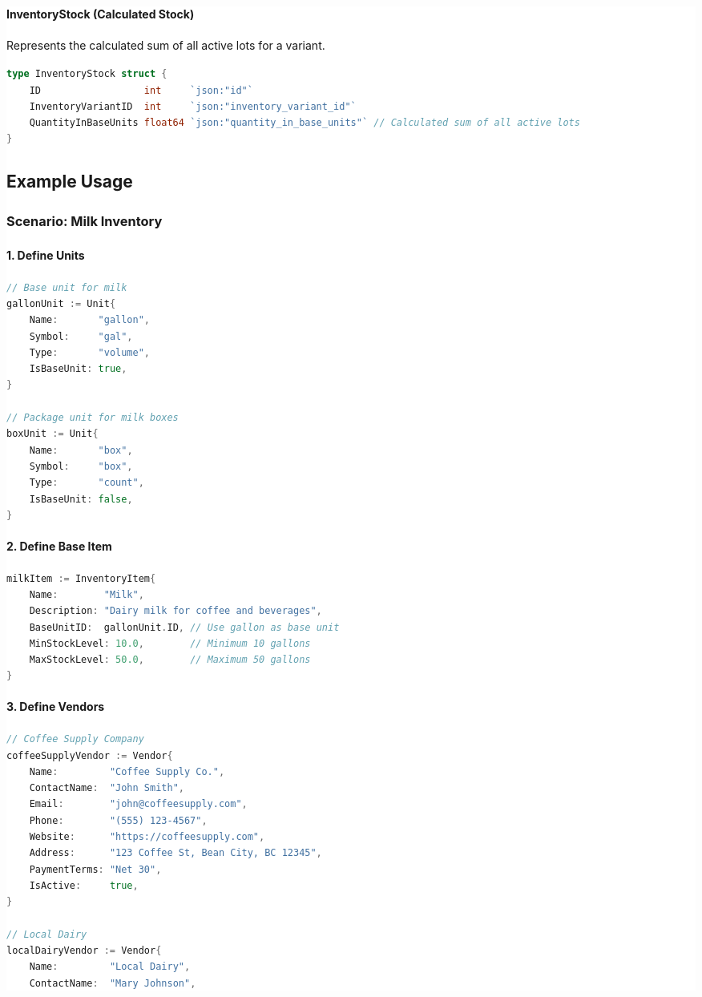 #### InventoryStock (Calculated Stock)
Represents the calculated sum of all active lots for a variant.

```go
type InventoryStock struct {
    ID                  int     `json:"id"`
    InventoryVariantID  int     `json:"inventory_variant_id"`
    QuantityInBaseUnits float64 `json:"quantity_in_base_units"` // Calculated sum of all active lots
}
```

## Example Usage

### Scenario: Milk Inventory

#### 1. Define Units
```go
// Base unit for milk
gallonUnit := Unit{
    Name:       "gallon",
    Symbol:     "gal",
    Type:       "volume",
    IsBaseUnit: true,
}

// Package unit for milk boxes
boxUnit := Unit{
    Name:       "box",
    Symbol:     "box",
    Type:       "count",
    IsBaseUnit: false,
}
```

#### 2. Define Base Item
```go
milkItem := InventoryItem{
    Name:        "Milk",
    Description: "Dairy milk for coffee and beverages",
    BaseUnitID:  gallonUnit.ID, // Use gallon as base unit
    MinStockLevel: 10.0,        // Minimum 10 gallons
    MaxStockLevel: 50.0,        // Maximum 50 gallons
}
```

#### 3. Define Vendors
```go
// Coffee Supply Company
coffeeSupplyVendor := Vendor{
    Name:         "Coffee Supply Co.",
    ContactName:  "John Smith",
    Email:        "john@coffeesupply.com",
    Phone:        "(555) 123-4567",
    Website:      "https://coffeesupply.com",
    Address:      "123 Coffee St, Bean City, BC 12345",
    PaymentTerms: "Net 30",
    IsActive:     true,
}

// Local Dairy
localDairyVendor := Vendor{
    Name:         "Local Dairy",
    ContactName:  "Mary Johnson",
```